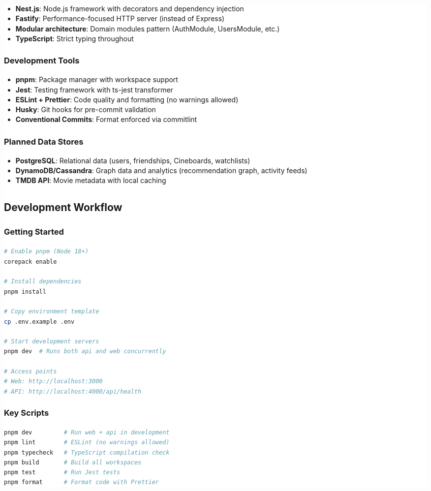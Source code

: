 - **Nest.js**: Node.js framework with decorators and dependency injection
- **Fastify**: Performance-focused HTTP server (instead of Express)
- **Modular architecture**: Domain modules pattern (AuthModule, UsersModule, etc.)
- **TypeScript**: Strict typing throughout

### Development Tools

- **pnpm**: Package manager with workspace support
- **Jest**: Testing framework with ts-jest transformer
- **ESLint + Prettier**: Code quality and formatting (no warnings allowed)
- **Husky**: Git hooks for pre-commit validation
- **Conventional Commits**: Format enforced via commitlint

### Planned Data Stores

- **PostgreSQL**: Relational data (users, friendships, Cineboards, watchlists)
- **DynamoDB/Cassandra**: Graph data and analytics (recommendation graph, activity feeds)
- **TMDB API**: Movie metadata with local caching

## Development Workflow

### Getting Started

```bash
# Enable pnpm (Node 18+)
corepack enable

# Install dependencies
pnpm install

# Copy environment template
cp .env.example .env

# Start development servers
pnpm dev  # Runs both api and web concurrently

# Access points
# Web: http://localhost:3000
# API: http://localhost:4000/api/health
```

### Key Scripts

```bash
pnpm dev         # Run web + api in development
pnpm lint        # ESLint (no warnings allowed)
pnpm typecheck   # TypeScript compilation check
pnpm build       # Build all workspaces
pnpm test        # Run Jest tests
pnpm format      # Format code with Prettier
```
